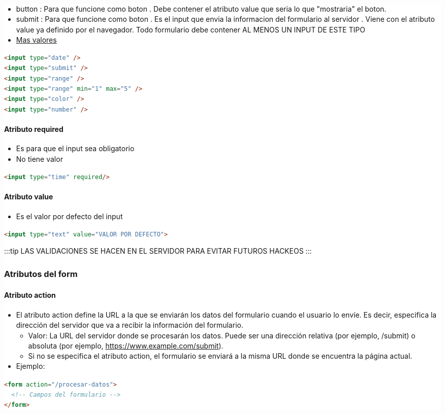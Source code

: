   - button : Para que funcione como boton . Debe contener el atributo value que seria lo que "mostraria" el boton.
   - submit :  Para que funcione como boton .  Es el input que envia la informacion del formulario al servidor . Viene con el atributo value ya definido por el navegador. Todo formulario debe contener AL MENOS UN INPUT DE ESTE TIPO
   - [Mas valores](https://www.w3schools.com/tags/att_input_type.asp)


```html
<input type="date" />
<input type="submit" />
<input type="range" />
<input type="range" min="1" max="5" />
<input type="color" />
<input type="number" />
```

#### Atributo required
- Es para que el input sea obligatorio
- No tiene valor

```html
<input type="time" required/>
```

#### Atributo value
- Es el valor por defecto del input

```html
<input type="text" value="VALOR POR DEFECTO">
```

:::tip
LAS VALIDACIONES SE HACEN EN EL SERVIDOR PARA EVITAR FUTUROS HACKEOS
:::

### Atributos del form

#### Atributo action
- El atributo action define la URL a la que se enviarán los datos del formulario cuando el usuario lo envíe. Es decir, especifica la dirección del servidor que va a recibir la información del formulario.
   -	Valor: La URL del servidor donde se procesarán los datos. Puede ser una dirección relativa (por ejemplo, /submit) o absoluta (por ejemplo, https://www.example.com/submit).
   -	Si no se especifica el atributo action, el formulario se enviará a la misma URL donde se encuentra la página actual.
- Ejemplo:
```html
<form action="/procesar-datos">
  <!-- Campos del formulario -->
</form>

```


